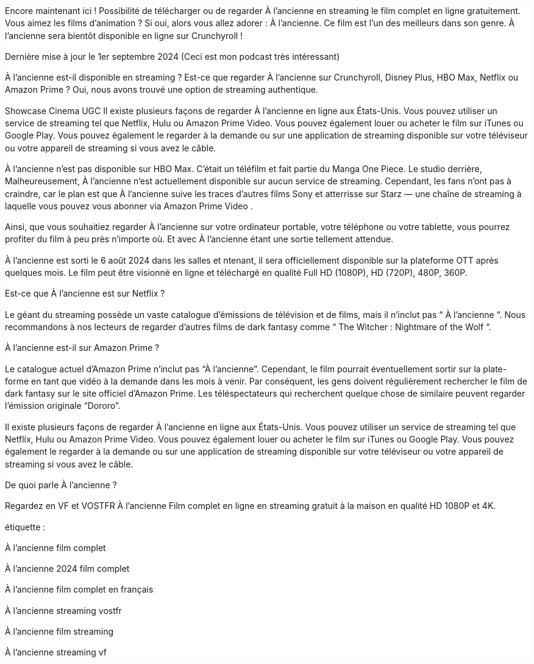Encore maintenant ici ! Possibilité de télécharger ou de regarder À l’ancienne en streaming le film complet en ligne gratuitement. Vous aimez les films d’animation ? Si oui, alors vous allez adorer : À l’ancienne. Ce film est l’un des meilleurs dans son genre. À l’ancienne sera bientôt disponible en ligne sur Crunchyroll !

Dernière mise à jour le 1er septembre 2024 (Ceci est mon podcast très intéressant)

À l’ancienne est-il disponible en streaming ? Est-ce que regarder À l’ancienne sur Crunchyroll, Disney Plus, HBO Max, Netflix ou Amazon Prime ? Oui, nous avons trouvé une option de streaming authentique.

Showcase Cinema UGC Il existe plusieurs façons de regarder À l’ancienne en ligne aux États-Unis. Vous pouvez utiliser un service de streaming tel que Netflix, Hulu ou Amazon Prime Video. Vous pouvez également louer ou acheter le film sur iTunes ou Google Play. Vous pouvez également le regarder à la demande ou sur une application de streaming disponible sur votre téléviseur ou votre appareil de streaming si vous avez le câble.

À l’ancienne n’est pas disponible sur HBO Max. C’était un téléfilm et fait partie du Manga One Piece. Le studio derrière, Malheureusement, À l’ancienne n’est actuellement disponible sur aucun service de streaming. Cependant, les fans n’ont pas à craindre, car le plan est que À l’ancienne suive les traces d’autres films Sony et atterrisse sur Starz — une chaîne de streaming à laquelle vous pouvez vous abonner via Amazon Prime Video .

Ainsi, que vous souhaitiez regarder À l’ancienne sur votre ordinateur portable, votre téléphone ou votre tablette, vous pourrez profiter du film à peu près n’importe où. Et avec À l’ancienne étant une sortie tellement attendue.

À l’ancienne est sorti le 6 août 2024 dans les salles et ntenant, il sera officiellement disponible sur la plateforme OTT après quelques mois. Le film peut être visionné en ligne et téléchargé en qualité Full HD (1080P), HD (720P), 480P, 360P.

Est-ce que À l’ancienne est sur Netflix ?

Le géant du streaming possède un vaste catalogue d’émissions de télévision et de films, mais il n’inclut pas “ À l’ancienne “. Nous recommandons à nos lecteurs de regarder d’autres films de dark fantasy comme “ The Witcher : Nightmare of the Wolf “.

À l’ancienne est-il sur Amazon Prime ?

Le catalogue actuel d’Amazon Prime n’inclut pas “À l’ancienne”. Cependant, le film pourrait éventuellement sortir sur la plate-forme en tant que vidéo à la demande dans les mois à venir. Par conséquent, les gens doivent régulièrement rechercher le film de dark fantasy sur le site officiel d’Amazon Prime. Les téléspectateurs qui recherchent quelque chose de similaire peuvent regarder l’émission originale “Dororo”.

Il existe plusieurs façons de regarder À l’ancienne en ligne aux États-Unis. Vous pouvez utiliser un service de streaming tel que Netflix, Hulu ou Amazon Prime Video. Vous pouvez également louer ou acheter le film sur iTunes ou Google Play. Vous pouvez également le regarder à la demande ou sur une application de streaming disponible sur votre téléviseur ou votre appareil de streaming si vous avez le câble.

De quoi parle À l’ancienne ?

Regardez en VF et VOSTFR À l’ancienne Film complet en ligne en streaming gratuit à la maison en qualité HD 1080P et 4K.

étiquette :

À l’ancienne film complet

À l’ancienne 2024 film complet

À l’ancienne film complet en français

À l’ancienne streaming vostfr

À l’ancienne film streaming

À l’ancienne streaming vf

